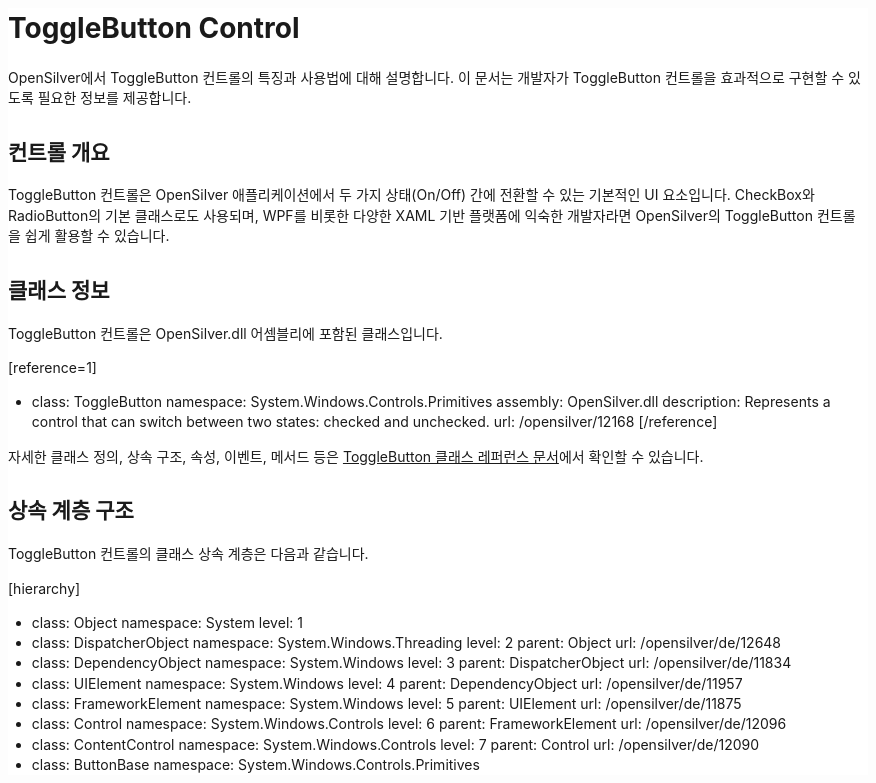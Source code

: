 # ToggleButton Control
OpenSilver에서 ToggleButton 컨트롤의 특징과 사용법에 대해 설명합니다. 이 문서는 개발자가 ToggleButton 컨트롤을 효과적으로 구현할 수 있도록 필요한 정보를 제공합니다.

## 컨트롤 개요
ToggleButton 컨트롤은 OpenSilver 애플리케이션에서 두 가지 상태(On/Off) 간에 전환할 수 있는 기본적인 UI 요소입니다. CheckBox와 RadioButton의 기본 클래스로도 사용되며, WPF를 비롯한 다양한 XAML 기반 플랫폼에 익숙한 개발자라면 OpenSilver의 ToggleButton 컨트롤을 쉽게 활용할 수 있습니다.

## 클래스 정보
ToggleButton 컨트롤은 OpenSilver.dll 어셈블리에 포함된 클래스입니다.

[reference=1]
- class: ToggleButton
  namespace: System.Windows.Controls.Primitives
  assembly: OpenSilver.dll
  description: Represents a control that can switch between two states: checked and unchecked.
  url: /opensilver/12168
[/reference]

자세한 클래스 정의, 상속 구조, 속성, 이벤트, 메서드 등은 [ToggleButton 클래스 레퍼런스 문서](https://example.com/togglebutton-reference)에서 확인할 수 있습니다.

## 상속 계층 구조
ToggleButton 컨트롤의 클래스 상속 계층은 다음과 같습니다.

[hierarchy]
- class: Object
  namespace: System
  level: 1
- class: DispatcherObject
  namespace: System.Windows.Threading
  level: 2
  parent: Object
  url: /opensilver/de/12648
- class: DependencyObject
  namespace: System.Windows
  level: 3
  parent: DispatcherObject
  url: /opensilver/de/11834
- class: UIElement
  namespace: System.Windows
  level: 4
  parent: DependencyObject
  url: /opensilver/de/11957
- class: FrameworkElement
  namespace: System.Windows
  level: 5
  parent: UIElement
  url: /opensilver/de/11875
- class: Control
  namespace: System.Windows.Controls
  level: 6
  parent: FrameworkElement
  url: /opensilver/de/12096
- class: ContentControl
  namespace: System.Windows.Controls
  level: 7
  parent: Control
  url: /opensilver/de/12090
- class: ButtonBase
  namespace: System.Windows.Controls.Primitives